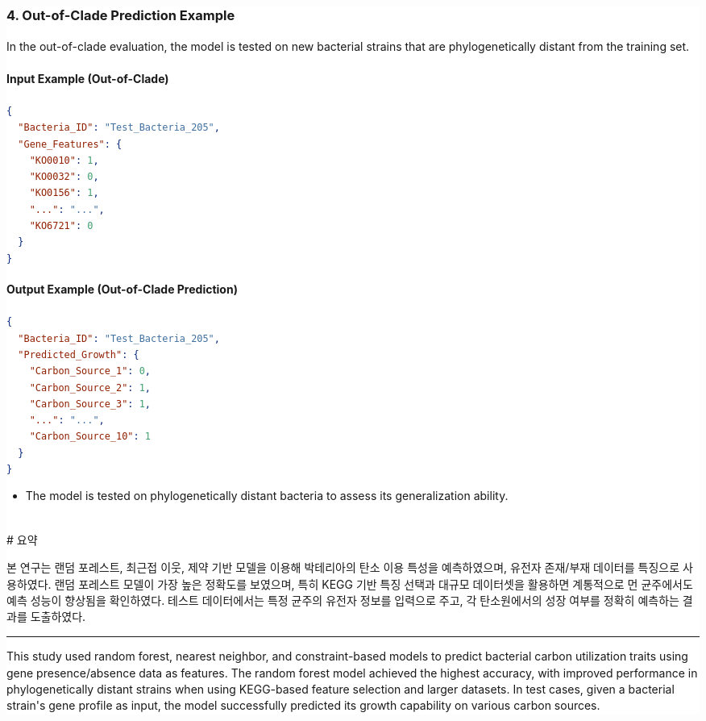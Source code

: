 
### **4. Out-of-Clade Prediction Example**
In the out-of-clade evaluation, the model is tested on new bacterial strains that are phylogenetically distant from the training set.

#### **Input Example (Out-of-Clade)**
```json
{
  "Bacteria_ID": "Test_Bacteria_205",
  "Gene_Features": {
    "KO0010": 1,
    "KO0032": 0,
    "KO0156": 1,
    "...": "...",
    "KO6721": 0
  }
}
```

#### **Output Example (Out-of-Clade Prediction)**
```json
{
  "Bacteria_ID": "Test_Bacteria_205",
  "Predicted_Growth": {
    "Carbon_Source_1": 0,
    "Carbon_Source_2": 1,
    "Carbon_Source_3": 1,
    "...": "...",
    "Carbon_Source_10": 1
  }
}
```
- The model is tested on phylogenetically distant bacteria to assess its generalization ability.





<br/>  
# 요약   




본 연구는 랜덤 포레스트, 최근접 이웃, 제약 기반 모델을 이용해 박테리아의 탄소 이용 특성을 예측하였으며, 유전자 존재/부재 데이터를 특징으로 사용하였다. 랜덤 포레스트 모델이 가장 높은 정확도를 보였으며, 특히 KEGG 기반 특징 선택과 대규모 데이터셋을 활용하면 계통적으로 먼 균주에서도 예측 성능이 향상됨을 확인하였다. 테스트 데이터에서는 특정 균주의 유전자 정보를 입력으로 주고, 각 탄소원에서의 성장 여부를 정확히 예측하는 결과를 도출하였다.  

---


This study used random forest, nearest neighbor, and constraint-based models to predict bacterial carbon utilization traits using gene presence/absence data as features. The random forest model achieved the highest accuracy, with improved performance in phylogenetically distant strains when using KEGG-based feature selection and larger datasets. In test cases, given a bacterial strain's gene profile as input, the model successfully predicted its growth capability on various carbon sources.
